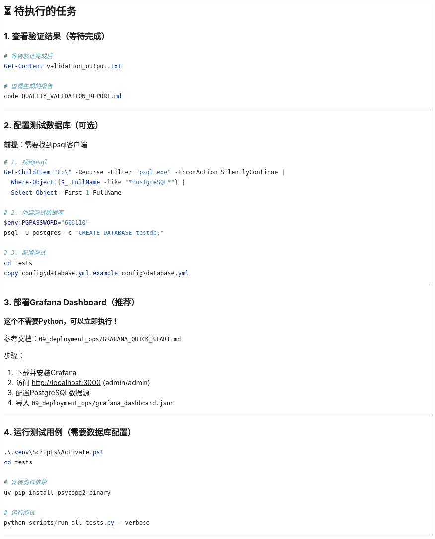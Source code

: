 
## ⏳ 待执行的任务

### 1. 查看验证结果（等待完成）

```powershell
# 等待验证完成后
Get-Content validation_output.txt

# 查看生成的报告
code QUALITY_VALIDATION_REPORT.md
```

---

### 2. 配置测试数据库（可选）

**前提**：需要找到psql客户端

```powershell
# 1. 找到psql
Get-ChildItem "C:\" -Recurse -Filter "psql.exe" -ErrorAction SilentlyContinue | 
  Where-Object {$_.FullName -like "*PostgreSQL*"} | 
  Select-Object -First 1 FullName

# 2. 创建测试数据库
$env:PGPASSWORD="666110"
psql -U postgres -c "CREATE DATABASE testdb;"

# 3. 配置测试
cd tests
copy config\database.yml.example config\database.yml
```

---

### 3. 部署Grafana Dashboard（推荐）

**这个不需要Python，可以立即执行！**

参考文档：`09_deployment_ops/GRAFANA_QUICK_START.md`

步骤：

1. 下载并安装Grafana
2. 访问 <http://localhost:3000> (admin/admin)
3. 配置PostgreSQL数据源
4. 导入 `09_deployment_ops/grafana_dashboard.json`

---

### 4. 运行测试用例（需要数据库配置）

```powershell
.\.venv\Scripts\Activate.ps1
cd tests

# 安装测试依赖
uv pip install psycopg2-binary

# 运行测试
python scripts/run_all_tests.py --verbose
```

---